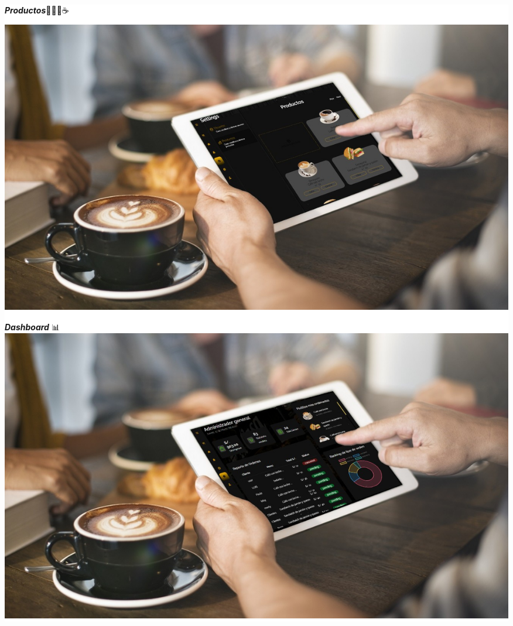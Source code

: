 ***Productos***🍔🍟🍹☕

<img src="./burger-queen/public/img/app-img/productos.jpg" width=100%>

***Dashboard***	📊 
<img src="./burger-queen/public/img/app-img/dashboard.jpg" width=100%>
